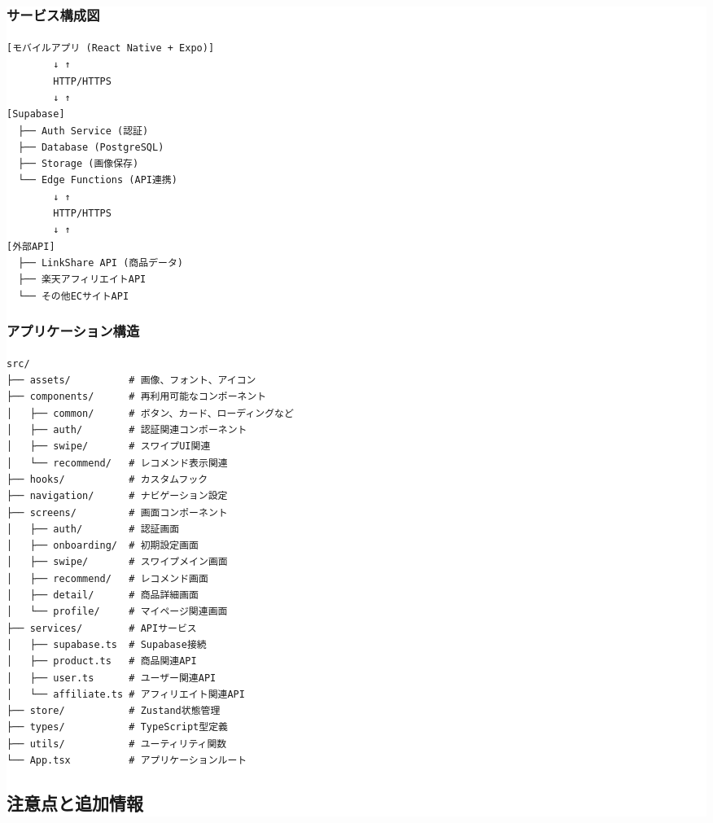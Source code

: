 ### サービス構成図

```
[モバイルアプリ (React Native + Expo)]
        ↓ ↑
        HTTP/HTTPS
        ↓ ↑
[Supabase]
  ├── Auth Service (認証)
  ├── Database (PostgreSQL)
  ├── Storage (画像保存)
  └── Edge Functions (API連携)
        ↓ ↑
        HTTP/HTTPS
        ↓ ↑
[外部API]
  ├── LinkShare API (商品データ)
  ├── 楽天アフィリエイトAPI
  └── その他ECサイトAPI
```

### アプリケーション構造

```
src/
├── assets/          # 画像、フォント、アイコン
├── components/      # 再利用可能なコンポーネント
│   ├── common/      # ボタン、カード、ローディングなど
│   ├── auth/        # 認証関連コンポーネント
│   ├── swipe/       # スワイプUI関連
│   └── recommend/   # レコメンド表示関連
├── hooks/           # カスタムフック
├── navigation/      # ナビゲーション設定
├── screens/         # 画面コンポーネント
│   ├── auth/        # 認証画面
│   ├── onboarding/  # 初期設定画面
│   ├── swipe/       # スワイプメイン画面
│   ├── recommend/   # レコメンド画面
│   ├── detail/      # 商品詳細画面
│   └── profile/     # マイページ関連画面
├── services/        # APIサービス
│   ├── supabase.ts  # Supabase接続
│   ├── product.ts   # 商品関連API
│   ├── user.ts      # ユーザー関連API
│   └── affiliate.ts # アフィリエイト関連API
├── store/           # Zustand状態管理
├── types/           # TypeScript型定義
├── utils/           # ユーティリティ関数
└── App.tsx          # アプリケーションルート
```

## 注意点と追加情報
